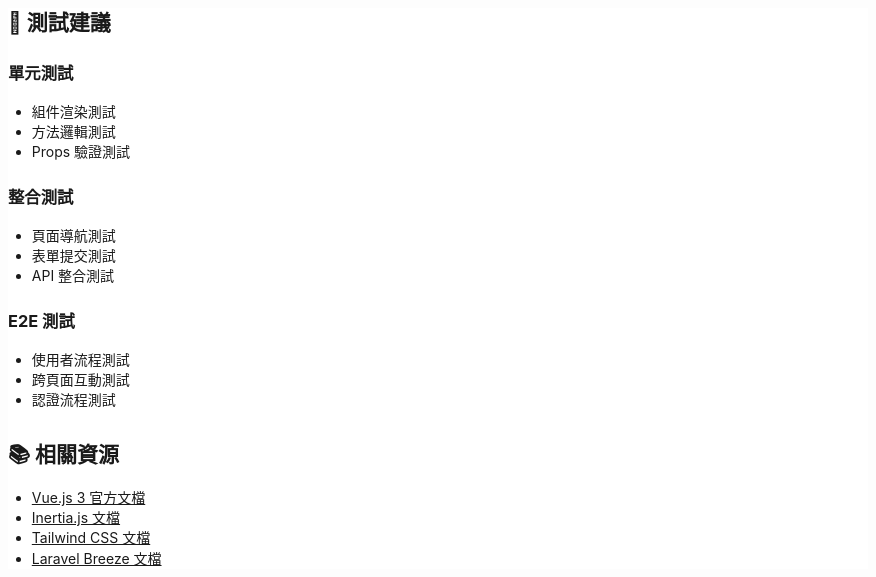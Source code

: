 ## 🧪 測試建議

### 單元測試
- 組件渲染測試
- 方法邏輯測試
- Props 驗證測試

### 整合測試
- 頁面導航測試
- 表單提交測試
- API 整合測試

### E2E 測試
- 使用者流程測試
- 跨頁面互動測試
- 認證流程測試

## 📚 相關資源

- [Vue.js 3 官方文檔](https://vuejs.org/)
- [Inertia.js 文檔](https://inertiajs.com/)
- [Tailwind CSS 文檔](https://tailwindcss.com/)
- [Laravel Breeze 文檔](https://laravel.com/docs/starter-kits#laravel-breeze)
